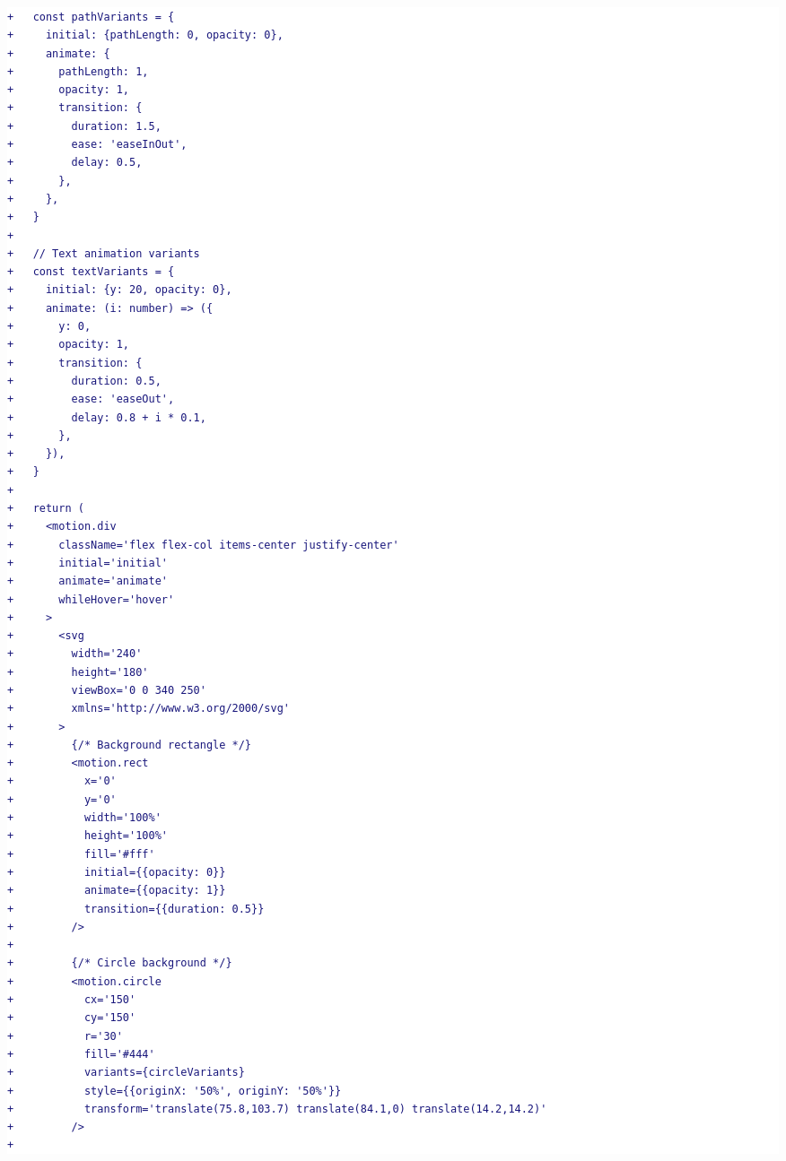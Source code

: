 ```diff
+   const pathVariants = {
+     initial: {pathLength: 0, opacity: 0},
+     animate: {
+       pathLength: 1,
+       opacity: 1,
+       transition: {
+         duration: 1.5,
+         ease: 'easeInOut',
+         delay: 0.5,
+       },
+     },
+   }
+ 
+   // Text animation variants
+   const textVariants = {
+     initial: {y: 20, opacity: 0},
+     animate: (i: number) => ({
+       y: 0,
+       opacity: 1,
+       transition: {
+         duration: 0.5,
+         ease: 'easeOut',
+         delay: 0.8 + i * 0.1,
+       },
+     }),
+   }
+ 
+   return (
+     <motion.div
+       className='flex flex-col items-center justify-center'
+       initial='initial'
+       animate='animate'
+       whileHover='hover'
+     >
+       <svg
+         width='240'
+         height='180'
+         viewBox='0 0 340 250'
+         xmlns='http://www.w3.org/2000/svg'
+       >
+         {/* Background rectangle */}
+         <motion.rect
+           x='0'
+           y='0'
+           width='100%'
+           height='100%'
+           fill='#fff'
+           initial={{opacity: 0}}
+           animate={{opacity: 1}}
+           transition={{duration: 0.5}}
+         />
+ 
+         {/* Circle background */}
+         <motion.circle
+           cx='150'
+           cy='150'
+           r='30'
+           fill='#444'
+           variants={circleVariants}
+           style={{originX: '50%', originY: '50%'}}
+           transform='translate(75.8,103.7) translate(84.1,0) translate(14.2,14.2)'
+         />
+ 
```